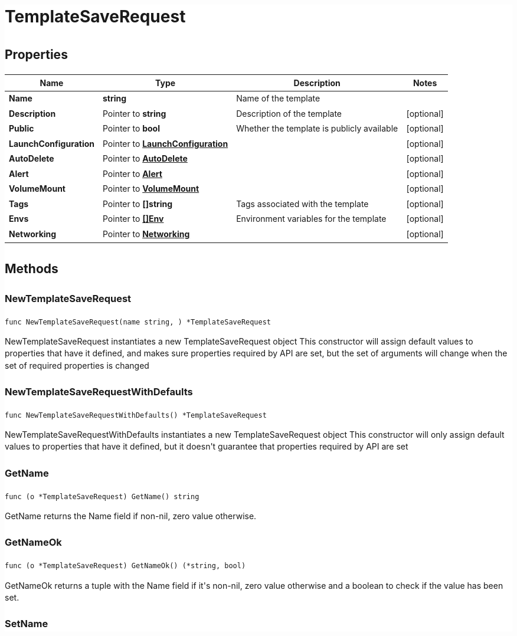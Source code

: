 # TemplateSaveRequest

## Properties

Name | Type | Description | Notes
------------ | ------------- | ------------- | -------------
**Name** | **string** | Name of the template | 
**Description** | Pointer to **string** | Description of the template | [optional] 
**Public** | Pointer to **bool** | Whether the template is publicly available | [optional] 
**LaunchConfiguration** | Pointer to [**LaunchConfiguration**](LaunchConfiguration.md) |  | [optional] 
**AutoDelete** | Pointer to [**AutoDelete**](AutoDelete.md) |  | [optional] 
**Alert** | Pointer to [**Alert**](Alert.md) |  | [optional] 
**VolumeMount** | Pointer to [**VolumeMount**](VolumeMount.md) |  | [optional] 
**Tags** | Pointer to **[]string** | Tags associated with the template | [optional] 
**Envs** | Pointer to [**[]Env**](Env.md) | Environment variables for the template | [optional] 
**Networking** | Pointer to [**Networking**](Networking.md) |  | [optional] 

## Methods

### NewTemplateSaveRequest

`func NewTemplateSaveRequest(name string, ) *TemplateSaveRequest`

NewTemplateSaveRequest instantiates a new TemplateSaveRequest object
This constructor will assign default values to properties that have it defined,
and makes sure properties required by API are set, but the set of arguments
will change when the set of required properties is changed

### NewTemplateSaveRequestWithDefaults

`func NewTemplateSaveRequestWithDefaults() *TemplateSaveRequest`

NewTemplateSaveRequestWithDefaults instantiates a new TemplateSaveRequest object
This constructor will only assign default values to properties that have it defined,
but it doesn't guarantee that properties required by API are set

### GetName

`func (o *TemplateSaveRequest) GetName() string`

GetName returns the Name field if non-nil, zero value otherwise.

### GetNameOk

`func (o *TemplateSaveRequest) GetNameOk() (*string, bool)`

GetNameOk returns a tuple with the Name field if it's non-nil, zero value otherwise
and a boolean to check if the value has been set.

### SetName
